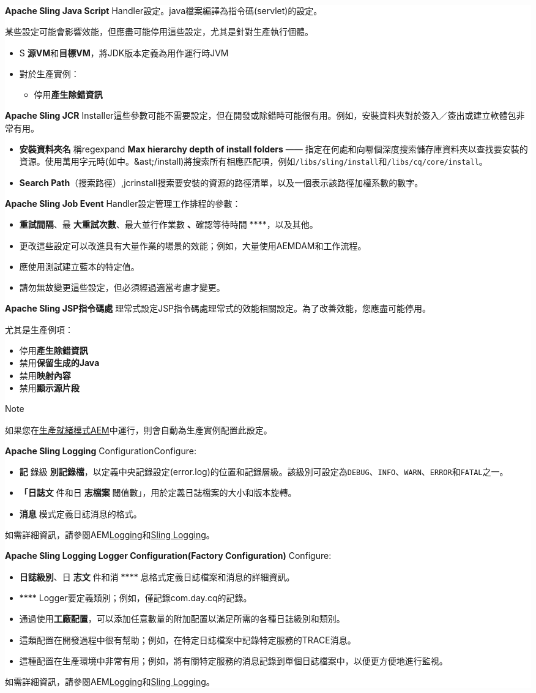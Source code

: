 **Apache Sling Java Script** Handler設定。java檔案編譯為指令碼(servlet)的設定。

某些設定可能會影響效能，但應盡可能停用這些設定，尤其是針對生產執行個體。

* S **源VM**&#x200B;和&#x200B;**目標VM**，將JDK版本定義為用作運行時JVM

* 對於生產實例：

   * 停用&#x200B;**產生除錯資訊**

**Apache Sling JCR** Installer這些參數可能不需要設定，但在開發或除錯時可能很有用。例如，安裝資料夾對於簽入／簽出或建立軟體包非常有用。

* **安裝資料夾名** 稱regexpand  **Max hierarchy depth of install folders**  —— 指定在何處和向哪個深度搜索儲存庫資料夾以查找要安裝的資源。使用萬用字元時(如中。&amp;ast;/install)將搜索所有相應匹配項，例如`/libs/sling/install`和`/libs/cq/core/install`。

* **Search Path**（搜索路徑）,jcrinstall搜索要安裝的資源的路徑清單，以及一個表示該路徑加權系數的數字。

**Apache Sling Job Event** Handler設定管理工作排程的參數：

* **重試間隔**、最 **大重試次數**、最大並行作業數 **、**&#x200B;確認等待時間 ****，以及其他。

* 更改這些設定可以改進具有大量作業的場景的效能；例如，大量使用AEMDAM和工作流程。
* 應使用測試建立藍本的特定值。
* 請勿無故變更這些設定，但必須經過適當考慮才變更。

**Apache Sling JSP指令碼處** 理常式設定JSP指令碼處理常式的效能相關設定。為了改善效能，您應盡可能停用。

尤其是生產例項：

* 停用&#x200B;**產生除錯資訊**
* 禁用&#x200B;**保留生成的Java**
* 禁用&#x200B;**映射內容**
* 禁用&#x200B;**顯示源片段**

>[!NOTE]
>
>如果您在[生產就緒模式AEM](/help/sites-administering/production-ready.md)中運行，則會自動為生產實例配置此設定。

**Apache Sling Logging** ConfigurationConfigure:

* **記** 錄級 **別記錄檔**，以定義中央記錄設定(error.log)的位置和記錄層級。該級別可設定為`DEBUG`、`INFO`、`WARN`、`ERROR`和`FATAL`之一。

* **「日誌文** 件和日 **志檔案** 閾值數」，用於定義日誌檔案的大小和版本旋轉。

* **消息** 模式定義日誌消息的格式。

如需詳細資訊，請參閱AEM[Logging](/help/sites-deploying/configure-logging.md#global-logging)和[Sling Logging](https://sling.apache.org/site/logging.html)。

**Apache Sling Logging Logger Configuration(Factory Configuration)** Configure:

* **日誌級別**、日 **志文** 件和消 **** 息格式定義日誌檔案和消息的詳細資訊。

* **** Logger要定義類別；例如，僅記錄com.day.cq的記錄。

* 通過使用&#x200B;**工廠配置**，可以添加任意數量的附加配置以滿足所需的各種日誌級別和類別。
* 這類配置在開發過程中很有幫助；例如，在特定日誌檔案中記錄特定服務的TRACE消息。
* 這種配置在生產環境中非常有用；例如，將有關特定服務的消息記錄到單個日誌檔案中，以便更方便地進行監視。

如需詳細資訊，請參閱AEM[Logging](/help/sites-deploying/configure-logging.md)和[Sling Logging](https://sling.apache.org/site/logging.html)。
